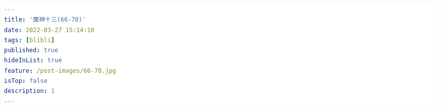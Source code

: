 ```yaml
---
title: '魔神十三(66-70)'
date: 2022-03-27 15:14:10
tags: [blibli]
published: true
hideInList: true
feature: /post-images/66-70.jpg
isTop: false
description: 1
---
```


<iframe  
 height=850 
 width=90% 
 src="//player.bilibili.com/player.html?aid=898673710&bvid=BV1zN4y1j7bH&cid=781671358&page=1"  
 frameborder=0  
 allowfullscreen>
 </iframe>
<iframe  
 height=850 
 width=90% 
 src="//player.bilibili.com/player.html?aid=471322679&bvid=BV1CT411E7yK&cid=782653380&page=1"  
 frameborder=0  
 allowfullscreen>
 </iframe>
<iframe  
 height=850 
 width=90% 
 src="//player.bilibili.com/player.html?aid=643819225&bvid=BV1SY4y1j7Q5&cid=783677221&page=1"  
 frameborder=0  
 allowfullscreen>
 </iframe>
<iframe  
 height=850 
 width=90% 
 src="//player.bilibili.com/player.html?aid=428765390&bvid=BV1uG411H7Ui&cid=784692699&page=1"  
 frameborder=0  
 allowfullscreen>
 </iframe>
<iframe  
 height=850 
 width=90% 
 src="//player.bilibili.com/player.html?aid=428765390&bvid=BV1uG411H7Ui&cid=784692699&page=1"  
 frameborder=0  
 allowfullscreen>
 </iframe>
